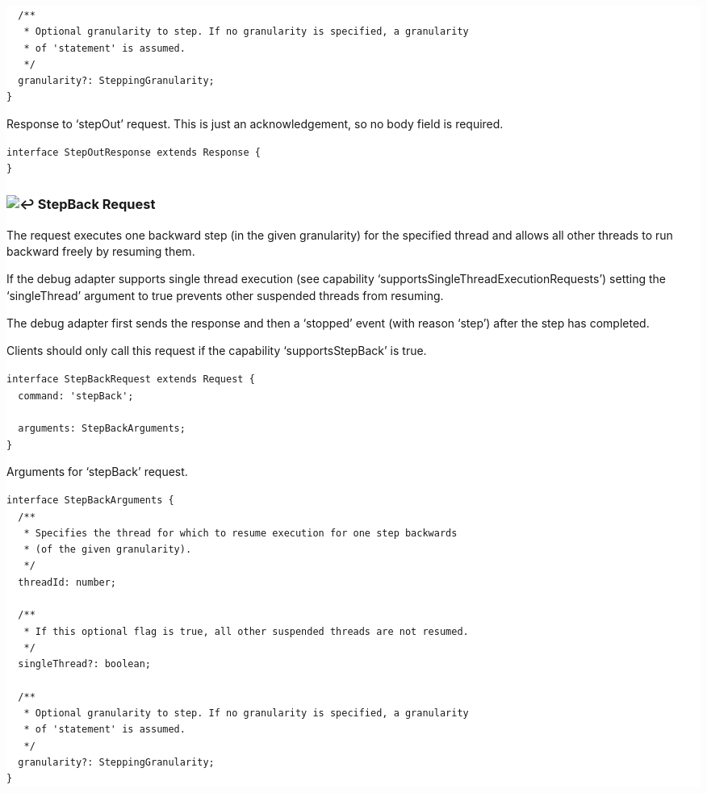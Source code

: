       /**
       * Optional granularity to step. If no granularity is specified, a granularity
       * of 'statement' is assumed.
       */
      granularity?: SteppingGranularity;
    }


Response to ‘stepOut’ request. This is just an acknowledgement, so no body field is required.

    interface StepOutResponse extends Response {
    }


### ![:leftwards_arrow_with_hook:](https://github.githubassets.com/images/icons/emoji/unicode/21a9.png ":leftwards_arrow_with_hook:") StepBack Request

The request executes one backward step (in the given granularity) for the specified thread and allows all other threads to run backward freely by resuming them.

If the debug adapter supports single thread execution (see capability ‘supportsSingleThreadExecutionRequests’) setting the ‘singleThread’ argument to true prevents other suspended threads from resuming.

The debug adapter first sends the response and then a ‘stopped’ event (with reason ‘step’) after the step has completed.

Clients should only call this request if the capability ‘supportsStepBack’ is true.

    interface StepBackRequest extends Request {
      command: 'stepBack';
    
      arguments: StepBackArguments;
    }


Arguments for ‘stepBack’ request.

    interface StepBackArguments {
      /**
       * Specifies the thread for which to resume execution for one step backwards
       * (of the given granularity).
       */
      threadId: number;
    
      /**
       * If this optional flag is true, all other suspended threads are not resumed.
       */
      singleThread?: boolean;
    
      /**
       * Optional granularity to step. If no granularity is specified, a granularity
       * of 'statement' is assumed.
       */
      granularity?: SteppingGranularity;
    }
